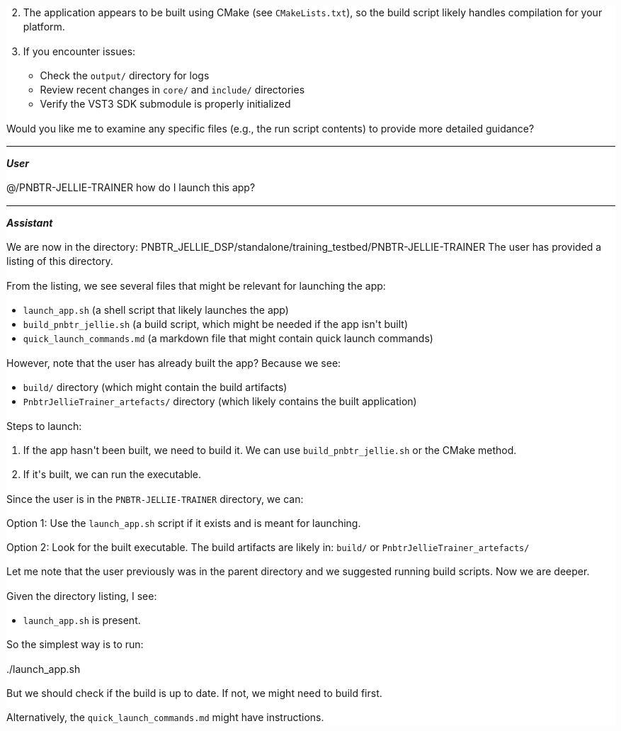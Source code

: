 2. The application appears to be built using CMake (see `CMakeLists.txt`), so the build script likely handles compilation for your platform.

3. If you encounter issues:
   - Check the `output/` directory for logs
   - Review recent changes in `core/` and `include/` directories
   - Verify the VST3 SDK submodule is properly initialized

Would you like me to examine any specific files (e.g., the run script contents) to provide more detailed guidance?

---

_**User**_

@/PNBTR-JELLIE-TRAINER how do I launch this app?

---

_**Assistant**_

<think>
We are now in the directory: PNBTR_JELLIE_DSP/standalone/training_testbed/PNBTR-JELLIE-TRAINER
 The user has provided a listing of this directory.

 From the listing, we see several files that might be relevant for launching the app:
   - `launch_app.sh` (a shell script that likely launches the app)
   - `build_pnbtr_jellie.sh` (a build script, which might be needed if the app isn't built)
   - `quick_launch_commands.md` (a markdown file that might contain quick launch commands)

 However, note that the user has already built the app? Because we see:
   - `build/` directory (which might contain the build artifacts)
   - `PnbtrJellieTrainer_artefacts/` directory (which likely contains the built application)

 Steps to launch:

 1. If the app hasn't been built, we need to build it. We can use `build_pnbtr_jellie.sh` or the CMake method.

 2. If it's built, we can run the executable.

 Since the user is in the `PNBTR-JELLIE-TRAINER` directory, we can:

 Option 1: Use the `launch_app.sh` script if it exists and is meant for launching.

 Option 2: Look for the built executable. The build artifacts are likely in:
      `build/` or `PnbtrJellieTrainer_artefacts/`

 Let me note that the user previously was in the parent directory and we suggested running build scripts. Now we are deeper.

 Given the directory listing, I see:
   - `launch_app.sh` is present.

 So the simplest way is to run:

   ./launch_app.sh

 But we should check if the build is up to date. If not, we might need to build first.

 Alternatively, the `quick_launch_commands.md` might have instructions.
